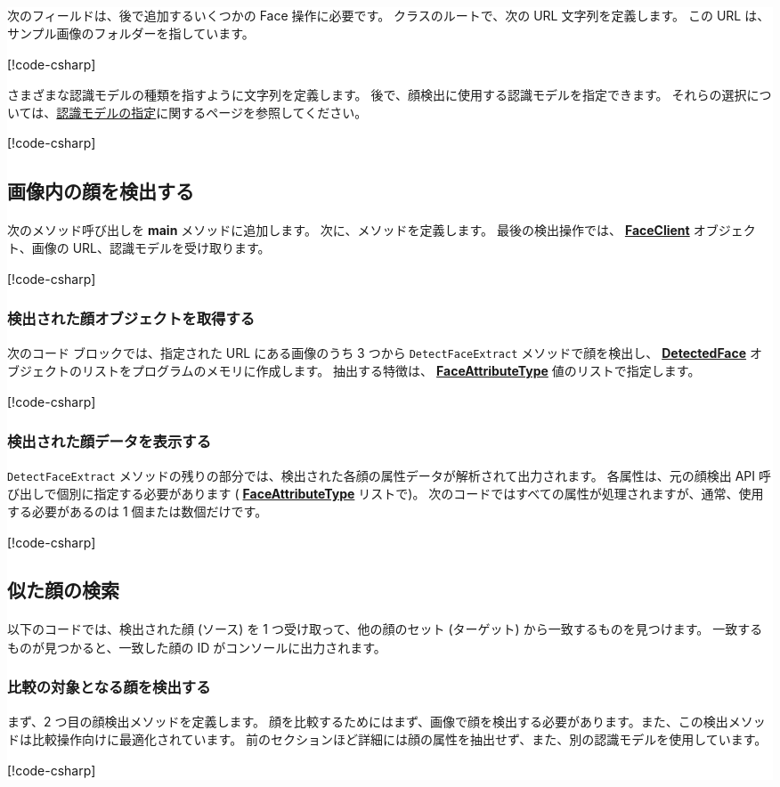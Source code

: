 次のフィールドは、後で追加するいくつかの Face 操作に必要です。 クラスのルートで、次の URL 文字列を定義します。 この URL は、サンプル画像のフォルダーを指しています。

[!code-csharp[](~/cognitive-services-quickstart-code/dotnet/Face/FaceQuickstart.cs?name=snippet_image_url)]

さまざまな認識モデルの種類を指すように文字列を定義します。 後で、顔検出に使用する認識モデルを指定できます。 それらの選択については、[認識モデルの指定](../Face-API-How-to-Topics/specify-recognition-model.md)に関するページを参照してください。

[!code-csharp[](~/cognitive-services-quickstart-code/dotnet/Face/FaceQuickstart.cs?name=snippet_detect_models)]

## <a name="detect-faces-in-an-image"></a>画像内の顔を検出する

次のメソッド呼び出しを **main** メソッドに追加します。 次に、メソッドを定義します。 最後の検出操作では、 **[FaceClient](https://docs.microsoft.com/dotnet/api/microsoft.azure.cognitiveservices.vision.face.faceclient?view=azure-dotnet)** オブジェクト、画像の URL、認識モデルを受け取ります。

[!code-csharp[](~/cognitive-services-quickstart-code/dotnet/Face/FaceQuickstart.cs?name=snippet_detect_call)]

### <a name="get-detected-face-objects"></a>検出された顔オブジェクトを取得する

次のコード ブロックでは、指定された URL にある画像のうち 3 つから `DetectFaceExtract` メソッドで顔を検出し、 **[DetectedFace](https://docs.microsoft.com/dotnet/api/microsoft.azure.cognitiveservices.vision.face.models.detectedface?view=azure-dotnet)** オブジェクトのリストをプログラムのメモリに作成します。 抽出する特徴は、 **[FaceAttributeType](https://docs.microsoft.com/dotnet/api/microsoft.azure.cognitiveservices.vision.face.models.faceattributetype?view=azure-dotnet)** 値のリストで指定します。 

[!code-csharp[](~/cognitive-services-quickstart-code/dotnet/Face/FaceQuickstart.cs?name=snippet_detect)]

### <a name="display-detected-face-data"></a>検出された顔データを表示する

`DetectFaceExtract` メソッドの残りの部分では、検出された各顔の属性データが解析されて出力されます。 各属性は、元の顔検出 API 呼び出しで個別に指定する必要があります ( **[FaceAttributeType](https://docs.microsoft.com/dotnet/api/microsoft.azure.cognitiveservices.vision.face.models.faceattributetype?view=azure-dotnet)** リストで)。 次のコードではすべての属性が処理されますが、通常、使用する必要があるのは 1 個または数個だけです。

[!code-csharp[](~/cognitive-services-quickstart-code/dotnet/Face/FaceQuickstart.cs?name=snippet_detect_parse)]

## <a name="find-similar-faces"></a>似た顔の検索

以下のコードでは、検出された顔 (ソース) を 1 つ受け取って、他の顔のセット (ターゲット) から一致するものを見つけます。 一致するものが見つかると、一致した顔の ID がコンソールに出力されます。

### <a name="detect-faces-for-comparison"></a>比較の対象となる顔を検出する

まず、2 つ目の顔検出メソッドを定義します。 顔を比較するためにはまず、画像で顔を検出する必要があります。また、この検出メソッドは比較操作向けに最適化されています。 前のセクションほど詳細には顔の属性を抽出せず、また、別の認識モデルを使用しています。

[!code-csharp[](~/cognitive-services-quickstart-code/dotnet/Face/FaceQuickstart.cs?name=snippet_face_detect_recognize)]
